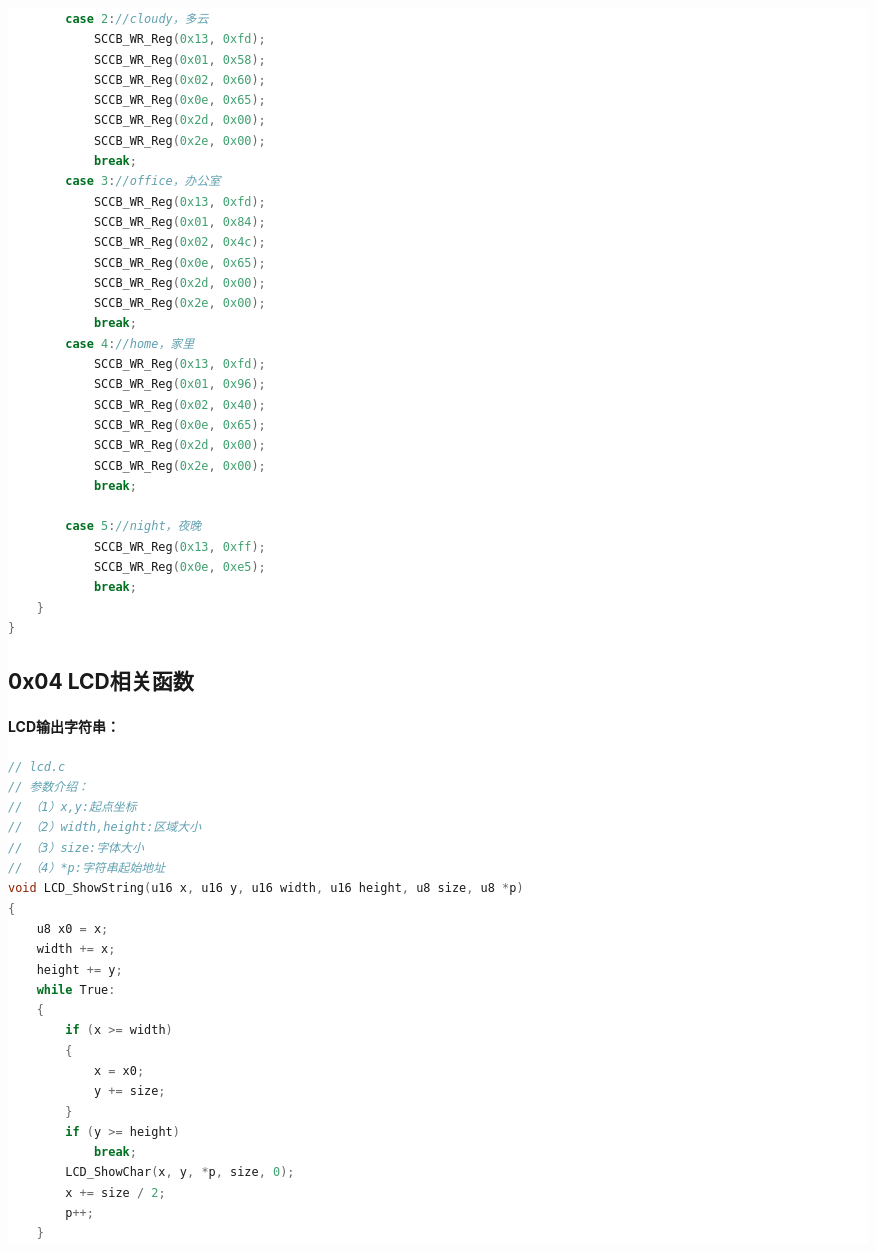 ```cpp
		case 2://cloudy，多云
			SCCB_WR_Reg(0x13, 0xfd);
			SCCB_WR_Reg(0x01, 0x58);
			SCCB_WR_Reg(0x02, 0x60);
			SCCB_WR_Reg(0x0e, 0x65);
			SCCB_WR_Reg(0x2d, 0x00);
			SCCB_WR_Reg(0x2e, 0x00);
			break;	
		case 3://office，办公室
			SCCB_WR_Reg(0x13, 0xfd);
			SCCB_WR_Reg(0x01, 0x84);
			SCCB_WR_Reg(0x02, 0x4c);
			SCCB_WR_Reg(0x0e, 0x65);
			SCCB_WR_Reg(0x2d, 0x00);
			SCCB_WR_Reg(0x2e, 0x00);
			break;	
		case 4://home，家里
			SCCB_WR_Reg(0x13, 0xfd);
			SCCB_WR_Reg(0x01, 0x96);
			SCCB_WR_Reg(0x02, 0x40);
			SCCB_WR_Reg(0x0e, 0x65);
			SCCB_WR_Reg(0x2d, 0x00);
			SCCB_WR_Reg(0x2e, 0x00);
			break;	

		case 5://night，夜晚
			SCCB_WR_Reg(0x13, 0xff);
			SCCB_WR_Reg(0x0e, 0xe5);
			break;
	}
}
```



## 0x04 LCD相关函数

#### LCD输出字符串：

```c++
// lcd.c
// 参数介绍：
// （1）x,y:起点坐标
// （2）width,height:区域大小
// （3）size:字体大小
// （4）*p:字符串起始地址
void LCD_ShowString(u16 x, u16 y, u16 width, u16 height, u8 size, u8 *p)
{
    u8 x0 = x;
    width += x;
    height += y;
    while True:
    {
        if (x >= width)
        {
            x = x0;
            y += size;
        }
        if (y >= height)
            break;
        LCD_ShowChar(x, y, *p, size, 0);
        x += size / 2;
        p++;
    }
```